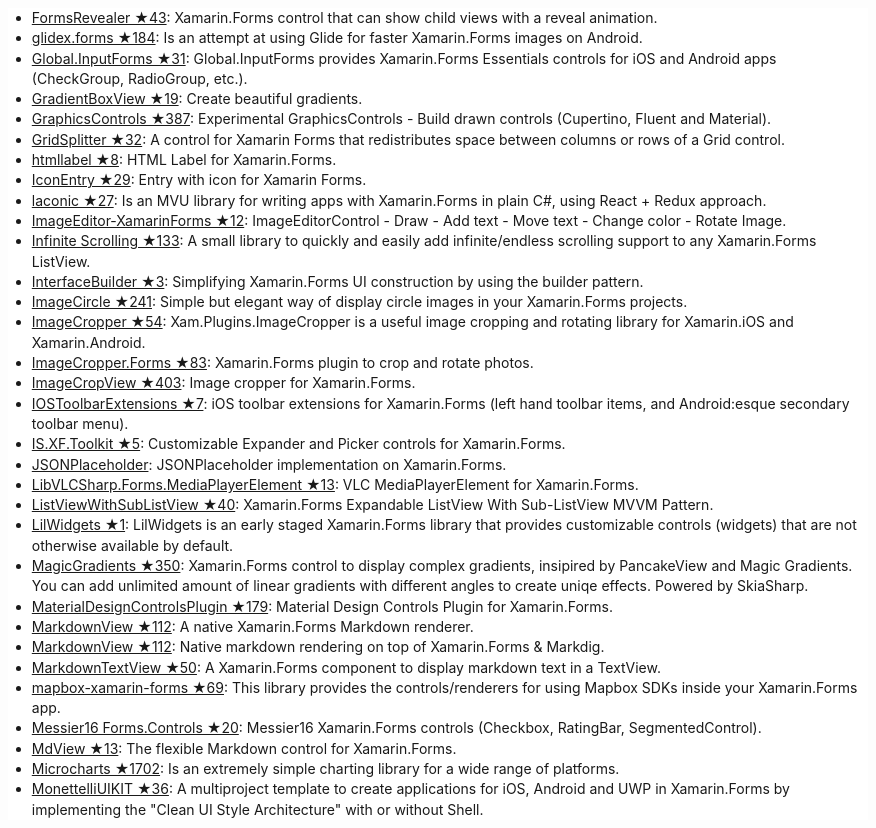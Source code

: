 - [FormsRevealer ★43](https://github.com/mariusmuntean/FormsRevealer): Xamarin.Forms control that can show child views with a reveal animation.
- [glidex.forms ★184](https://github.com/jonathanpeppers/glidex): Is an attempt at using Glide for faster Xamarin.Forms images on Android. 
- [Global.InputForms ★31](https://github.com/Phenek/Global.InputForms): Global.InputForms provides Xamarin.Forms Essentials controls for iOS and Android apps (CheckGroup, RadioGroup, etc.).
- [GradientBoxView ★19](https://github.com/DevsDNA/GradientBoxView): Create beautiful gradients.
- [GraphicsControls ★387](https://github.com/dotnet/GraphicsControls): Experimental GraphicsControls - Build drawn controls (Cupertino, Fluent and Material).
- [GridSplitter ★32](https://github.com/andreinitescu/GridSplitterApp): A control for Xamarin Forms that redistributes space between columns or rows of a Grid control.
- [htmllabel ★8](https://github.com/edsnider/htmllabel): HTML Label for Xamarin.Forms.
- [IconEntry ★29](https://github.com/Li-Yanzhi/IconEntry): Entry with icon for Xamarin Forms.
- [laconic ★27](https://github.com/shirshov/laconic): Is an MVU library for writing apps with Xamarin.Forms in plain C#, using React + Redux approach.
- [ImageEditor-XamarinForms ★12](https://github.com/osamaelhosany/ImageEditor-XamarinForms): ImageEditorControl - Draw - Add text - Move text - Change color - Rotate Image.
- [Infinite Scrolling ★133](https://github.com/mattleibow/InfiniteScrolling): A small library to quickly and easily add infinite/endless scrolling support to any Xamarin.Forms ListView.
- [InterfaceBuilder ★3](https://github.com/perpetual-mobile/InterfaceBuilder): Simplifying Xamarin.Forms UI construction by using the builder pattern.
- [ImageCircle ★241](https://github.com/jamesmontemagno/ImageCirclePlugin): Simple but elegant way of display circle images in your Xamarin.Forms projects.
- [ImageCropper ★54](https://github.com/XAM-Consulting/Xam.Plugins.ImageCropper): Xam.Plugins.ImageCropper is a useful image cropping and rotating library for Xamarin.iOS and Xamarin.Android.
- [ImageCropper.Forms ★83](https://github.com/stormlion227/ImageCropper.Forms): Xamarin.Forms plugin to crop and rotate photos.
- [ImageCropView ★403](https://github.com/daniel-luberda/DLToolkit.Forms.Controls/tree/master/ImageCropView): Image cropper for Xamarin.Forms.
- [IOSToolbarExtensions ★7](https://github.com/Tommigun1980/IOSToolbarExtensions): iOS toolbar extensions for Xamarin.Forms (left hand toolbar items, and Android:esque secondary toolbar menu).
- [IS.XF.Toolkit ★5](https://github.com/Infinite-Square/IS.Toolkit.XamarinForms): Customizable Expander and Picker controls for Xamarin.Forms.
- [JSONPlaceholder](https://github.com/luiseduardohd/JSONPlaceholder): JSONPlaceholder implementation on Xamarin.Forms.
- [LibVLCSharp.Forms.MediaPlayerElement ★13](https://github.com/kakone/LibVLCSharp.Forms.MediaPlayerElement): VLC MediaPlayerElement for Xamarin.Forms.
- [ListViewWithSubListView ★40](https://github.com/ishrakland/ListViewWithSubListView): Xamarin.Forms Expandable ListView With Sub-ListView MVVM Pattern.
- [LilWidgets ★1](https://github.com/ChaseRoth/LilWidgets): LilWidgets is an early staged Xamarin.Forms library that provides customizable controls (widgets) that are not otherwise available by default.
- [MagicGradients ★350](https://github.com/mgierlasinski/MagicGradients): Xamarin.Forms control to display complex gradients, insipired by PancakeView and Magic Gradients. You can add unlimited amount of linear gradients with different angles to create uniqe effects. Powered by SkiaSharp.
- [MaterialDesignControlsPlugin ★179](https://github.com/HorusSoftwareUY/MaterialDesignControlsPlugin): Material Design Controls Plugin for Xamarin.Forms.
- [MarkdownView ★112](https://github.com/aloisdeniel/MarkdownView): A native Xamarin.Forms Markdown renderer.
- [MarkdownView ★112](https://github.com/dotnet-ad/MarkdownView): Native markdown rendering on top of Xamarin.Forms & Markdig. 
- [MarkdownTextView ★50](https://github.com/SuavePirate/MarkdownTextView): A Xamarin.Forms component to display markdown text in a TextView.
- [mapbox-xamarin-forms ★69](https://github.com/NAXAM/mapbox-xamarin-forms): This library provides the controls/renderers for using Mapbox SDKs inside your Xamarin.Forms app.
- [Messier16 Forms.Controls ★20](https://github.com/messier16/Forms.Controls): Messier16 Xamarin.Forms controls (Checkbox, RatingBar, SegmentedControl).
- [MdView ★13](https://github.com/axvr/MdView): The flexible Markdown control for Xamarin.Forms.
- [Microcharts ★1702](https://github.com/aloisdeniel/Microcharts): Is an extremely simple charting library for a wide range of platforms.
- [MonettelliUIKIT ★36](https://github.com/danielmonettelli/MonettelliUIKIT): A multiproject template to create applications for iOS, Android and UWP in Xamarin.Forms by implementing the "Clean UI Style Architecture" with or without Shell.